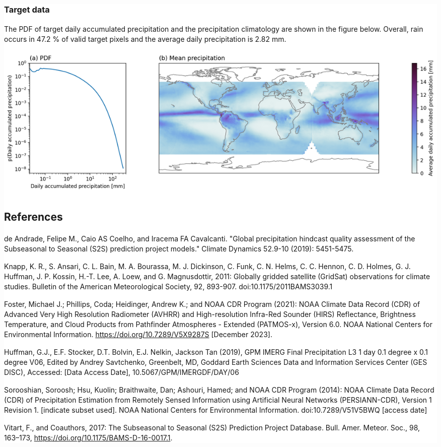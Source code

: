 
### Target data

The PDF of target daily accumulated precipitation and the precipitation
climatology are shown in the figure below. Overall, rain occurs in 47.2 % of
valid target pixels and the average daily precipitation is 2.82 mm.


![PDF of daily accumulated precipitation values in the target data (a) and the spatial distribution of the mean daily accumulated precipitation (b).](images/target_statistics.png)

#### 

## References 

de Andrade, Felipe M., Caio AS Coelho, and Iracema FA Cavalcanti. "Global precipitation hindcast quality assessment of the Subseasonal to Seasonal (S2S) prediction project models." Climate Dynamics 52.9-10 (2019): 5451-5475.

Knapp, K. R., S. Ansari, C. L. Bain, M. A. Bourassa, M. J. Dickinson, C. Funk, C. N. Helms, C. C. Hennon, C. D. Holmes, G. J. Huffman, J. P. Kossin, H.-T. Lee, A. Loew, and G. Magnusdottir, 2011: Globally gridded satellite (GridSat) observations for climate studies. Bulletin of the American Meteorological Society, 92, 893-907.  doi:10.1175/2011BAMS3039.1

 Foster, Michael J.; Phillips, Coda; Heidinger, Andrew K.; and NOAA CDR Program (2021): NOAA Climate Data Record (CDR) of Advanced Very High Resolution Radiometer (AVHRR) and High-resolution Infra-Red Sounder (HIRS) Reflectance, Brightness Temperature, and Cloud Products from Pathfinder Atmospheres - Extended (PATMOS-x), Version 6.0. NOAA National Centers for Environmental Information. https://doi.org/10.7289/V5X9287S [December 2023].

Huffman, G.J., E.F. Stocker, D.T. Bolvin, E.J. Nelkin, Jackson Tan (2019), GPM IMERG Final Precipitation L3 1 day 0.1 degree x 0.1 degree V06, Edited by Andrey Savtchenko, Greenbelt, MD, Goddard Earth Sciences Data and Information Services Center (GES DISC), Accessed: [Data Access Date], 10.5067/GPM/IMERGDF/DAY/06

Sorooshian, Soroosh; Hsu, Kuolin; Braithwaite, Dan; Ashouri, Hamed; and NOAA CDR Program (2014): NOAA Climate Data Record (CDR) of Precipitation Estimation from Remotely Sensed Information using Artificial Neural Networks (PERSIANN-CDR), Version 1 Revision 1. [indicate subset used]. NOAA National Centers for Environmental Information. doi:10.7289/V51V5BWQ [access date]

Vitart, F., and Coauthors, 2017: The Subseasonal to Seasonal (S2S) Prediction Project Database. Bull. Amer. Meteor. Soc., 98, 163–173, https://doi.org/10.1175/BAMS-D-16-0017.1. 
